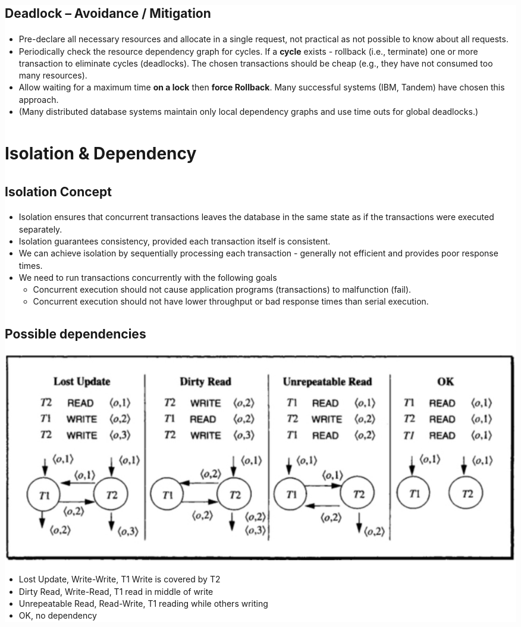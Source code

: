 ## Deadlock – Avoidance / Mitigation
- Pre-declare all necessary resources and allocate in a single request, not practical as not possible to know about all requests.
- Periodically check the resource dependency graph for cycles. If a **cycle** exists - rollback (i.e., terminate) one or more transaction to eliminate cycles (deadlocks). The chosen transactions should be cheap (e.g., they have not consumed too many resources).
- Allow waiting for a maximum time **on a lock** then **force Rollback**. Many successful systems (IBM, Tandem) have chosen this approach.
- (Many distributed database systems maintain only local dependency graphs and use time outs for global deadlocks.)

# Isolation & Dependency
## Isolation Concept
- Isolation ensures that concurrent transactions leaves the database in the same state as if the transactions were executed separately.
- Isolation guarantees consistency, provided each transaction itself is consistent.
- We can achieve isolation by sequentially processing each transaction - generally not efficient and provides poor response times.
- We need to run transactions concurrently with the following goals
  - Concurrent execution should not cause application programs (transactions) to malfunction (fail).
  - Concurrent execution should not have lower throughput or bad response times than serial execution.

## Possible dependencies
![possible-dependencies](possibleDependency.png)
- Lost Update, Write-Write, T1 Write is covered by T2
- Dirty Read, Write-Read, T1 read in middle of write
- Unrepeatable Read, Read-Write, T1 reading while others writing
- OK, no dependency
